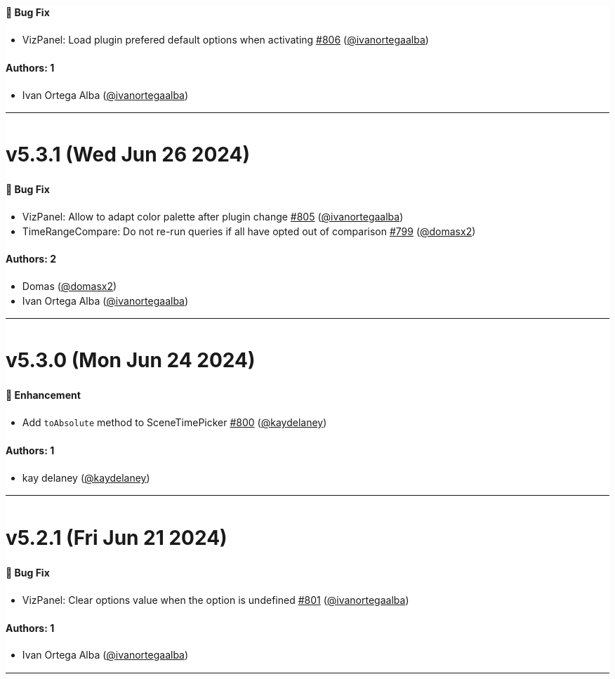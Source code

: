 #### 🐛 Bug Fix

- VizPanel: Load plugin prefered default options when activating [#806](https://github.com/grafana/scenes/pull/806) ([@ivanortegaalba](https://github.com/ivanortegaalba))

#### Authors: 1

- Ivan Ortega Alba ([@ivanortegaalba](https://github.com/ivanortegaalba))

---

# v5.3.1 (Wed Jun 26 2024)

#### 🐛 Bug Fix

- VizPanel: Allow to adapt color palette after plugin change [#805](https://github.com/grafana/scenes/pull/805) ([@ivanortegaalba](https://github.com/ivanortegaalba))
- TimeRangeCompare: Do not re-run queries if all have opted out of comparison [#799](https://github.com/grafana/scenes/pull/799) ([@domasx2](https://github.com/domasx2))

#### Authors: 2

- Domas ([@domasx2](https://github.com/domasx2))
- Ivan Ortega Alba ([@ivanortegaalba](https://github.com/ivanortegaalba))

---

# v5.3.0 (Mon Jun 24 2024)

#### 🚀 Enhancement

- Add `toAbsolute` method to SceneTimePicker [#800](https://github.com/grafana/scenes/pull/800) ([@kaydelaney](https://github.com/kaydelaney))

#### Authors: 1

- kay delaney ([@kaydelaney](https://github.com/kaydelaney))

---

# v5.2.1 (Fri Jun 21 2024)

#### 🐛 Bug Fix

- VizPanel: Clear options value when the option is undefined [#801](https://github.com/grafana/scenes/pull/801) ([@ivanortegaalba](https://github.com/ivanortegaalba))

#### Authors: 1

- Ivan Ortega Alba ([@ivanortegaalba](https://github.com/ivanortegaalba))

---
